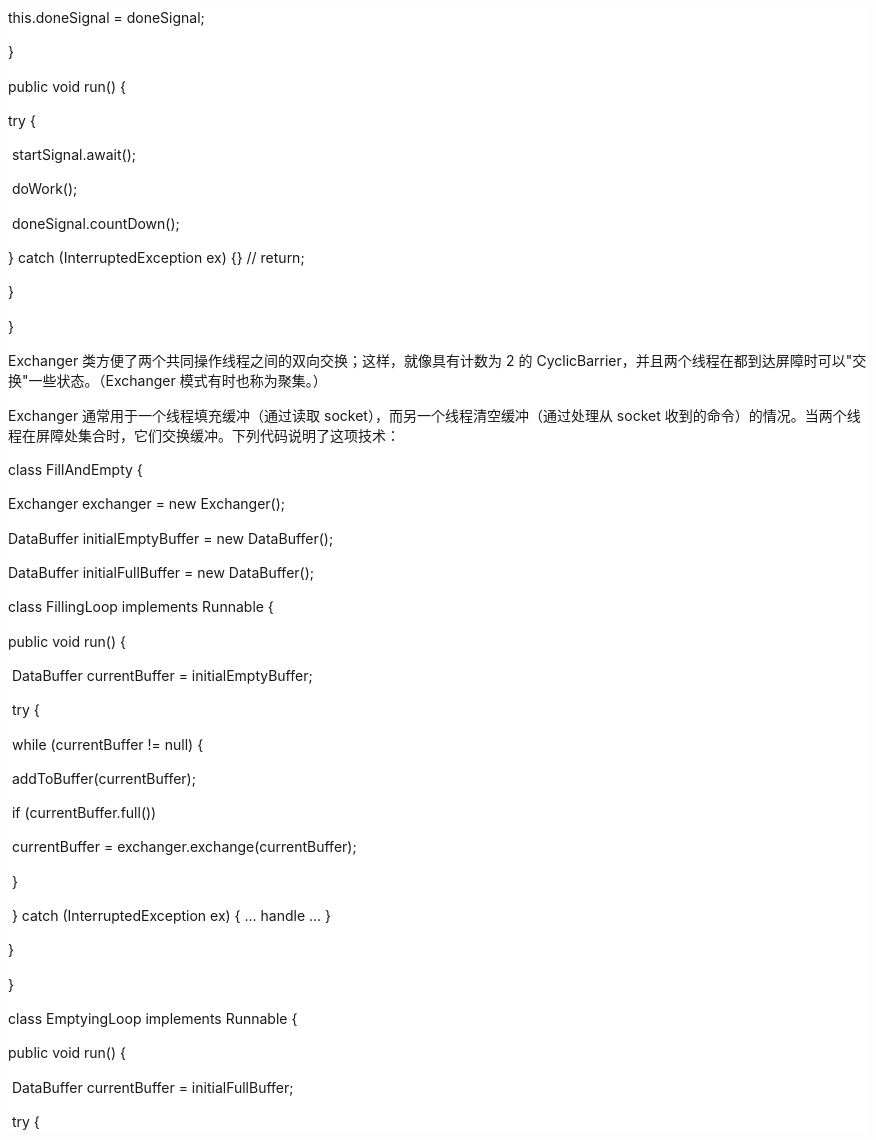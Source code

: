    this.doneSignal = doneSignal;

  }

  public void run() {

   try {

​    startSignal.await();

​    doWork();

​    doneSignal.countDown();

   } catch (InterruptedException ex) {} // return;

  }

 }

  Exchanger 类方便了两个共同操作线程之间的双向交换；这样，就像具有计数为 2 的 CyclicBarrier，并且两个线程在都到达屏障时可以"交换"一些状态。（Exchanger 模式有时也称为聚集。） 

  Exchanger 通常用于一个线程填充缓冲（通过读取 socket），而另一个线程清空缓冲（通过处理从 socket 收到的命令）的情况。当两个线程在屏障处集合时，它们交换缓冲。下列代码说明了这项技术： 

class FillAndEmpty {

  Exchanger exchanger = new Exchanger();

  DataBuffer initialEmptyBuffer = new DataBuffer();

  DataBuffer initialFullBuffer = new DataBuffer();

  class FillingLoop implements Runnable {

   public void run() {

​    DataBuffer currentBuffer = initialEmptyBuffer;

​    try {

​     while (currentBuffer != null) {

​      addToBuffer(currentBuffer);

​      if (currentBuffer.full())

​       currentBuffer = exchanger.exchange(currentBuffer);

​     }

​    } catch (InterruptedException ex) { ... handle ... }

   }

  }

  class EmptyingLoop implements Runnable {

   public void run() {

​    DataBuffer currentBuffer = initialFullBuffer;

​    try {
